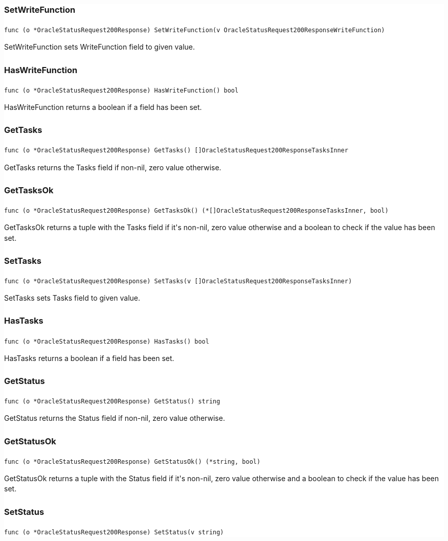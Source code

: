 ### SetWriteFunction

`func (o *OracleStatusRequest200Response) SetWriteFunction(v OracleStatusRequest200ResponseWriteFunction)`

SetWriteFunction sets WriteFunction field to given value.

### HasWriteFunction

`func (o *OracleStatusRequest200Response) HasWriteFunction() bool`

HasWriteFunction returns a boolean if a field has been set.

### GetTasks

`func (o *OracleStatusRequest200Response) GetTasks() []OracleStatusRequest200ResponseTasksInner`

GetTasks returns the Tasks field if non-nil, zero value otherwise.

### GetTasksOk

`func (o *OracleStatusRequest200Response) GetTasksOk() (*[]OracleStatusRequest200ResponseTasksInner, bool)`

GetTasksOk returns a tuple with the Tasks field if it's non-nil, zero value otherwise
and a boolean to check if the value has been set.

### SetTasks

`func (o *OracleStatusRequest200Response) SetTasks(v []OracleStatusRequest200ResponseTasksInner)`

SetTasks sets Tasks field to given value.

### HasTasks

`func (o *OracleStatusRequest200Response) HasTasks() bool`

HasTasks returns a boolean if a field has been set.

### GetStatus

`func (o *OracleStatusRequest200Response) GetStatus() string`

GetStatus returns the Status field if non-nil, zero value otherwise.

### GetStatusOk

`func (o *OracleStatusRequest200Response) GetStatusOk() (*string, bool)`

GetStatusOk returns a tuple with the Status field if it's non-nil, zero value otherwise
and a boolean to check if the value has been set.

### SetStatus

`func (o *OracleStatusRequest200Response) SetStatus(v string)`
